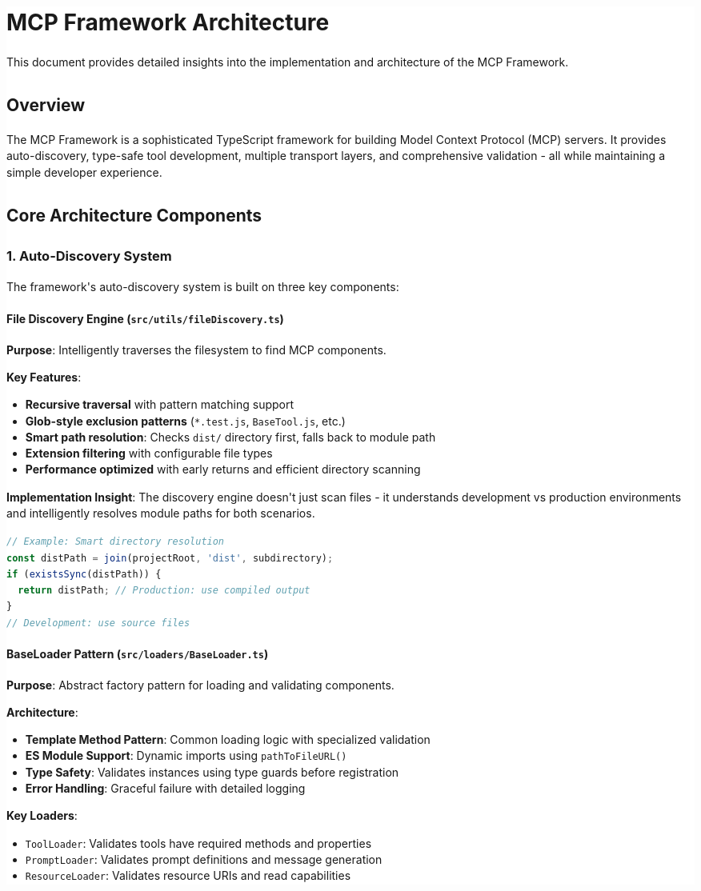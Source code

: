 # MCP Framework Architecture

This document provides detailed insights into the implementation and architecture of the MCP Framework.

## Overview

The MCP Framework is a sophisticated TypeScript framework for building Model Context Protocol (MCP) servers. It provides auto-discovery, type-safe tool development, multiple transport layers, and comprehensive validation - all while maintaining a simple developer experience.

## Core Architecture Components

### 1. Auto-Discovery System

The framework's auto-discovery system is built on three key components:

#### File Discovery Engine (`src/utils/fileDiscovery.ts`)

**Purpose**: Intelligently traverses the filesystem to find MCP components.

**Key Features**:
- **Recursive traversal** with pattern matching support
- **Glob-style exclusion patterns** (`*.test.js`, `BaseTool.js`, etc.)
- **Smart path resolution**: Checks `dist/` directory first, falls back to module path
- **Extension filtering** with configurable file types
- **Performance optimized** with early returns and efficient directory scanning

**Implementation Insight**: The discovery engine doesn't just scan files - it understands development vs production environments and intelligently resolves module paths for both scenarios.

```typescript
// Example: Smart directory resolution
const distPath = join(projectRoot, 'dist', subdirectory);
if (existsSync(distPath)) {
  return distPath; // Production: use compiled output
}
// Development: use source files
```

#### BaseLoader Pattern (`src/loaders/BaseLoader.ts`)

**Purpose**: Abstract factory pattern for loading and validating components.

**Architecture**:
- **Template Method Pattern**: Common loading logic with specialized validation
- **ES Module Support**: Dynamic imports using `pathToFileURL()`
- **Type Safety**: Validates instances using type guards before registration
- **Error Handling**: Graceful failure with detailed logging

**Key Loaders**:
- `ToolLoader`: Validates tools have required methods and properties
- `PromptLoader`: Validates prompt definitions and message generation
- `ResourceLoader`: Validates resource URIs and read capabilities
